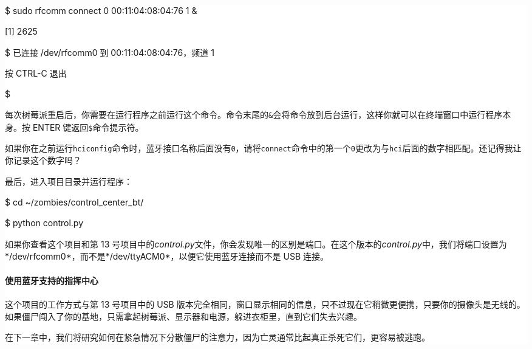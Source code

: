 $ sudo rfcomm connect 0 00:11:04:08:04:76 1 &

[1] 2625

$ 已连接 /dev/rfcomm0 到 00:11:04:08:04:76，频道 1

按 CTRL-C 退出

$

每次树莓派重启后，你需要在运行程序之前运行这个命令。命令末尾的`&`会将命令放到后台运行，这样你就可以在终端窗口中运行程序本身。按 ENTER 键返回`$`命令提示符。

如果你在之前运行`hciconfig`命令时，蓝牙接口名称后面没有`0`，请将`connect`命令中的第一个`0`更改为与`hci`后面的数字相匹配。还记得我让你记录这个数字吗？

最后，进入项目目录并运行程序：

$ cd ~/zombies/control_center_bt/

$ python control.py

如果你查看这个项目和第 13 号项目中的*control.py*文件，你会发现唯一的区别是端口。在这个版本的*control.py*中，我们将端口设置为*/dev/rfcomm0*，而不是*/dev/ttyACM0*，以便它使用蓝牙连接而不是 USB 连接。

#### **使用蓝牙支持的指挥中心**

这个项目的工作方式与第 13 号项目中的 USB 版本完全相同，窗口显示相同的信息，只不过现在它稍微更便携，只要你的摄像头是无线的。如果僵尸闯入了你的基地，只需拿起树莓派、显示器和电源，躲进衣柜里，直到它们失去兴趣。

在下一章中，我们将研究如何在紧急情况下分散僵尸的注意力，因为亡灵通常比起真正杀死它们，更容易被逃跑。
